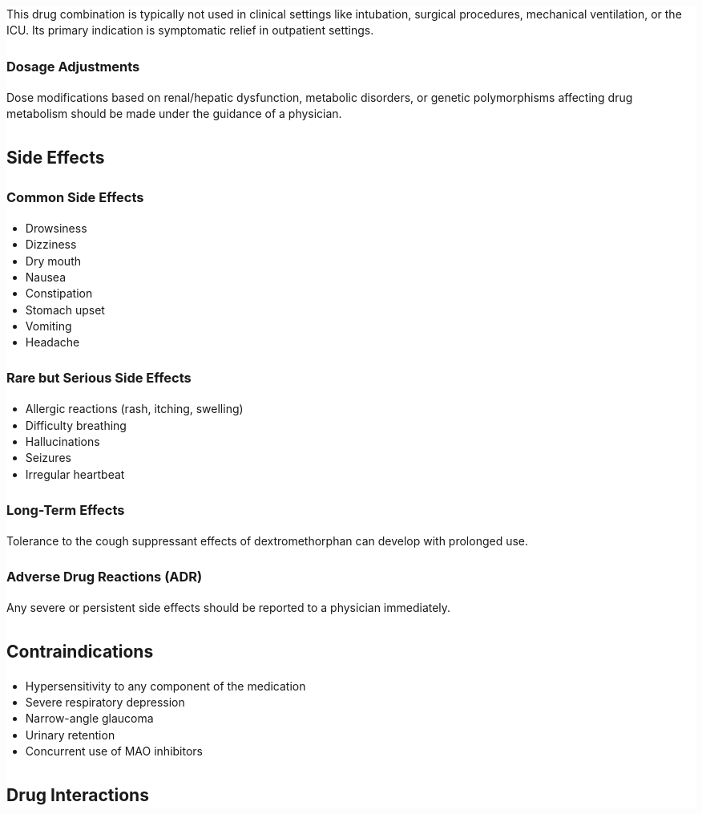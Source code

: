 This drug combination is typically not used in clinical settings like intubation, surgical procedures, mechanical ventilation, or the ICU. Its primary indication is symptomatic relief in outpatient settings.

### **Dosage Adjustments**

Dose modifications based on renal/hepatic dysfunction, metabolic disorders, or genetic polymorphisms affecting drug metabolism should be made under the guidance of a physician.


## **Side Effects**

### **Common Side Effects**
- Drowsiness
- Dizziness
- Dry mouth
- Nausea
- Constipation
- Stomach upset
- Vomiting
- Headache

### **Rare but Serious Side Effects**
- Allergic reactions (rash, itching, swelling)
- Difficulty breathing
- Hallucinations
- Seizures
- Irregular heartbeat


### **Long-Term Effects**

Tolerance to the cough suppressant effects of dextromethorphan can develop with prolonged use.


### **Adverse Drug Reactions (ADR)**

Any severe or persistent side effects should be reported to a physician immediately.



## **Contraindications**

- Hypersensitivity to any component of the medication
- Severe respiratory depression
- Narrow-angle glaucoma
- Urinary retention
- Concurrent use of MAO inhibitors



## **Drug Interactions**
